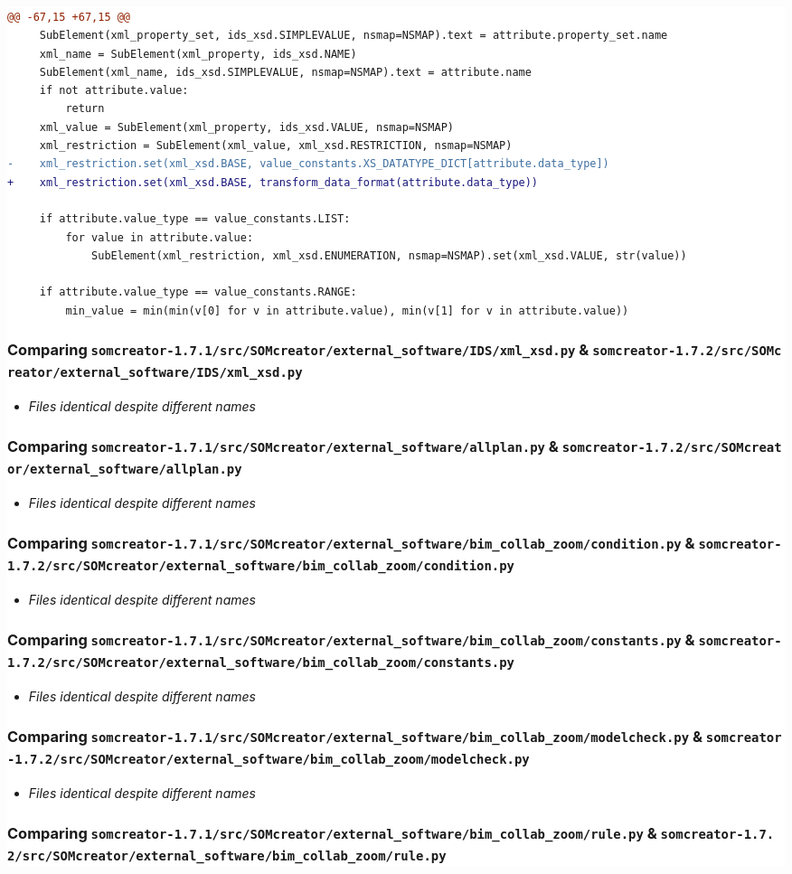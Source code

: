 ```diff
@@ -67,15 +67,15 @@
     SubElement(xml_property_set, ids_xsd.SIMPLEVALUE, nsmap=NSMAP).text = attribute.property_set.name
     xml_name = SubElement(xml_property, ids_xsd.NAME)
     SubElement(xml_name, ids_xsd.SIMPLEVALUE, nsmap=NSMAP).text = attribute.name
     if not attribute.value:
         return
     xml_value = SubElement(xml_property, ids_xsd.VALUE, nsmap=NSMAP)
     xml_restriction = SubElement(xml_value, xml_xsd.RESTRICTION, nsmap=NSMAP)
-    xml_restriction.set(xml_xsd.BASE, value_constants.XS_DATATYPE_DICT[attribute.data_type])
+    xml_restriction.set(xml_xsd.BASE, transform_data_format(attribute.data_type))
 
     if attribute.value_type == value_constants.LIST:
         for value in attribute.value:
             SubElement(xml_restriction, xml_xsd.ENUMERATION, nsmap=NSMAP).set(xml_xsd.VALUE, str(value))
 
     if attribute.value_type == value_constants.RANGE:
         min_value = min(min(v[0] for v in attribute.value), min(v[1] for v in attribute.value))
```

### Comparing `somcreator-1.7.1/src/SOMcreator/external_software/IDS/xml_xsd.py` & `somcreator-1.7.2/src/SOMcreator/external_software/IDS/xml_xsd.py`

 * *Files identical despite different names*

### Comparing `somcreator-1.7.1/src/SOMcreator/external_software/allplan.py` & `somcreator-1.7.2/src/SOMcreator/external_software/allplan.py`

 * *Files identical despite different names*

### Comparing `somcreator-1.7.1/src/SOMcreator/external_software/bim_collab_zoom/condition.py` & `somcreator-1.7.2/src/SOMcreator/external_software/bim_collab_zoom/condition.py`

 * *Files identical despite different names*

### Comparing `somcreator-1.7.1/src/SOMcreator/external_software/bim_collab_zoom/constants.py` & `somcreator-1.7.2/src/SOMcreator/external_software/bim_collab_zoom/constants.py`

 * *Files identical despite different names*

### Comparing `somcreator-1.7.1/src/SOMcreator/external_software/bim_collab_zoom/modelcheck.py` & `somcreator-1.7.2/src/SOMcreator/external_software/bim_collab_zoom/modelcheck.py`

 * *Files identical despite different names*

### Comparing `somcreator-1.7.1/src/SOMcreator/external_software/bim_collab_zoom/rule.py` & `somcreator-1.7.2/src/SOMcreator/external_software/bim_collab_zoom/rule.py`

